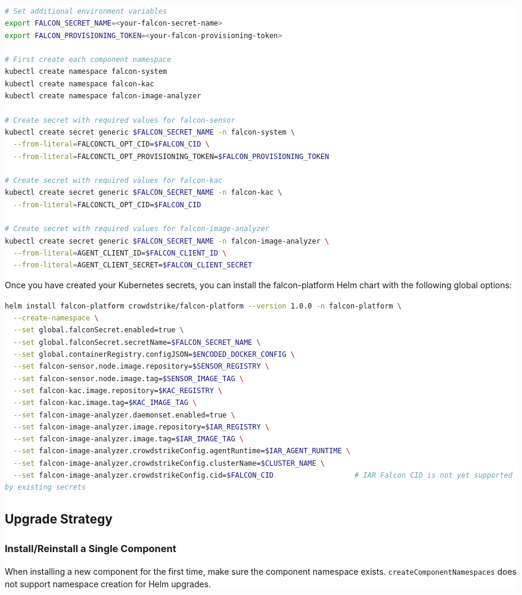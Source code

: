 ```bash
# Set additional environment variables
export FALCON_SECRET_NAME=<your-falcon-secret-name>
export FALCON_PROVISIONING_TOKEN=<your-falcon-provisioning-token>

# First create each component namespace
kubectl create namespace falcon-system
kubectl create namespace falcon-kac
kubectl create namespace falcon-image-analyzer

# Create secret with required values for falcon-sensor
kubectl create secret generic $FALCON_SECRET_NAME -n falcon-system \
  --from-literal=FALCONCTL_OPT_CID=$FALCON_CID \
  --from-literal=FALCONCTL_OPT_PROVISIONING_TOKEN=$FALCON_PROVISIONING_TOKEN
  
# Create secret with required values for falcon-kac
kubectl create secret generic $FALCON_SECRET_NAME -n falcon-kac \
  --from-literal=FALCONCTL_OPT_CID=$FALCON_CID
  
# Create secret with required values for falcon-image-analyzer
kubectl create secret generic $FALCON_SECRET_NAME -n falcon-image-analyzer \
  --from-literal=AGENT_CLIENT_ID=$FALCON_CLIENT_ID \
  --from-literal=AGENT_CLIENT_SECRET=$FALCON_CLIENT_SECRET
```

Once you have created your Kubernetes secrets, you can install the falcon-platform Helm chart with the following global options: 

```bash
helm install falcon-platform crowdstrike/falcon-platform --version 1.0.0 -n falcon-platform \
  --create-namespace \
  --set global.falconSecret.enabled=true \
  --set global.falconSecret.secretName=$FALCON_SECRET_NAME \
  --set global.containerRegistry.configJSON=$ENCODED_DOCKER_CONFIG \
  --set falcon-sensor.node.image.repository=$SENSOR_REGISTRY \
  --set falcon-sensor.node.image.tag=$SENSOR_IMAGE_TAG \
  --set falcon-kac.image.repository=$KAC_REGISTRY \
  --set falcon-kac.image.tag=$KAC_IMAGE_TAG \
  --set falcon-image-analyzer.daemonset.enabled=true \
  --set falcon-image-analyzer.image.repository=$IAR_REGISTRY \
  --set falcon-image-analyzer.image.tag=$IAR_IMAGE_TAG \
  --set falcon-image-analyzer.crowdstrikeConfig.agentRuntime=$IAR_AGENT_RUNTIME \
  --set falcon-image-analyzer.crowdstrikeConfig.clusterName=$CLUSTER_NAME \
  --set falcon-image-analyzer.crowdstrikeConfig.cid=$FALCON_CID                   # IAR Falcon CID is not yet supported by existing secrets
```

## Upgrade Strategy

### Install/Reinstall a Single Component
When installing a new component for the first time, make sure the component namespace exists.
`createComponentNamespaces` does not support namespace creation for Helm upgrades.
